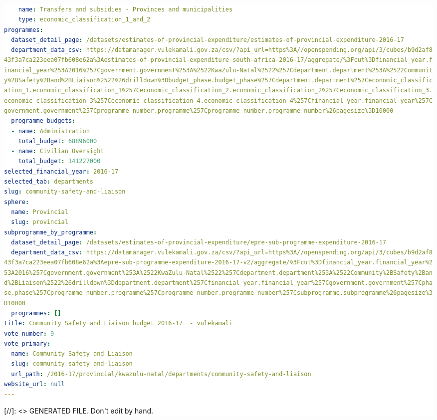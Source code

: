 ```yaml
    name: Transfers and subsidies - Provinces and municipalities
    type: economic_classification_1_and_2
programmes:
  dataset_detail_page: /datasets/estimates-of-provincial-expenditure/estimates-of-provincial-expenditure-2016-17
  department_data_csv: https://datamanager.vulekamali.gov.za/csv/?api_url=https%3A//openspending.org/api/3/cubes/b9d2af843f3a7ca223eea07fb608e62a%3Aestimates-of-provincial-expenditure-south-africa-2016-17/aggregate/%3Fcut%3Dfinancial_year.financial_year%253A2016%257Cgovernment.government%253A%2522KwaZulu-Natal%2522%257Cdepartment.department%253A%2522Community%2BSafety%2Band%2BLiaison%2522%26drilldown%3Dbudget_phase.budget_phase%257Cdepartment.department%257Ceconomic_classification_1.economic_classification_1%257Ceconomic_classification_2.economic_classification_2%257Ceconomic_classification_3.economic_classification_3%257Ceconomic_classification_4.economic_classification_4%257Cfinancial_year.financial_year%257Cgovernment.government%257Cprogramme_number.programme%257Cprogramme_number.programme_number%26pagesize%3D10000
  programme_budgets:
  - name: Administration
    total_budget: 68896000
  - name: Civilian Oversight
    total_budget: 141227000
selected_financial_year: 2016-17
selected_tab: departments
slug: community-safety-and-liaison
sphere:
  name: Provincial
  slug: provincial
subprogramme_by_programme:
  dataset_detail_page: /datasets/estimates-of-provincial-expenditure/epre-sub-programme-expenditure-2016-17
  department_data_csv: https://datamanager.vulekamali.gov.za/csv/?api_url=https%3A//openspending.org/api/3/cubes/b9d2af843f3a7ca223eea07fb608e62a%3Aepre-sub-programme-expenditure-2016-17-v2/aggregate/%3Fcut%3Dfinancial_year.financial_year%253A2016%257Cgovernment.government%253A%2522KwaZulu-Natal%2522%257Cdepartment.department%253A%2522Community%2BSafety%2Band%2BLiaison%2522%26drilldown%3Ddepartment.department%257Cfinancial_year.financial_year%257Cgovernment.government%257Cphase.phase%257Cprogramme_number.programme%257Cprogramme_number.programme_number%257Csubprogramme.subprogramme%26pagesize%3D10000
  programmes: []
title: Community Safety and Liaison budget 2016-17  - vulekamali
vote_number: 9
vote_primary:
  name: Community Safety and Liaison
  slug: community-safety-and-liaison
  url_path: /2016-17/provincial/kwazulu-natal/departments/community-safety-and-liaison
website_url: null
---
```

[//]: <> GENERATED FILE. Don't edit by hand.